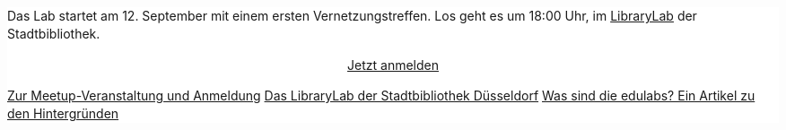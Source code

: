 Das Lab startet am 12. September mit einem ersten Vernetzungstreffen. Los geht es um 18:00 Uhr, im [LibraryLab](https://www.duesseldorf.de/stadtbuechereien/bibliotheken/librarylab.html) der Stadtbibliothek.

<div class="content-wrap btn-wrap">
    <center><a class="edu-btn black" href="https://www.meetup.com/edulabsKB/events/254034975/" target="_blank">Jetzt anmelden</a></center>
</div>

<p class="link-list">
    <a class="external-link" href="https://www.meetup.com/edulabsKB/events/254034975/" target="_blank">Zur Meetup-Veranstaltung und Anmeldung</a>
    <a class="external-link" href="https://www.duesseldorf.de/stadtbuechereien/bibliotheken/librarylab.html" target="_blank">Das LibraryLab der Stadtbibliothek Düsseldorf</a>
    <a class="external-link" href="https://edulabs.de/blog/offene-Bildungswerkst%C3%A4tten-als-Labore-f%C3%BCr-neue-Materialien-und-Konzepte" target="_blank">Was sind die edulabs? Ein Artikel zu den Hintergründen</a>
</p>